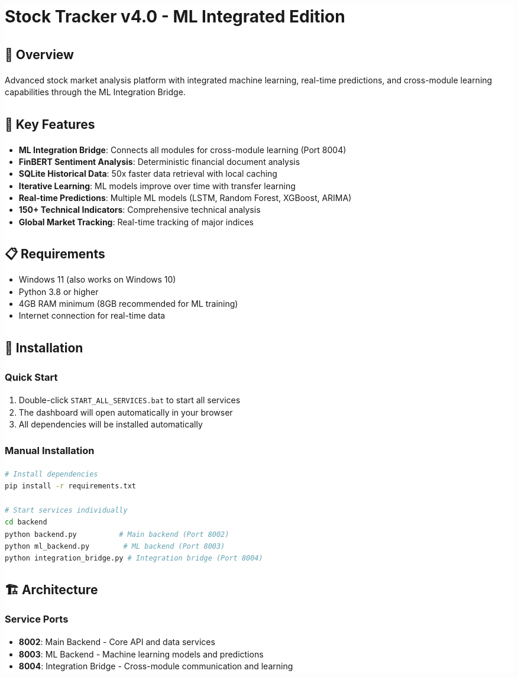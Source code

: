 # Stock Tracker v4.0 - ML Integrated Edition

## 🚀 Overview
Advanced stock market analysis platform with integrated machine learning, real-time predictions, and cross-module learning capabilities through the ML Integration Bridge.

## 🎯 Key Features
- **ML Integration Bridge**: Connects all modules for cross-module learning (Port 8004)
- **FinBERT Sentiment Analysis**: Deterministic financial document analysis
- **SQLite Historical Data**: 50x faster data retrieval with local caching
- **Iterative Learning**: ML models improve over time with transfer learning
- **Real-time Predictions**: Multiple ML models (LSTM, Random Forest, XGBoost, ARIMA)
- **150+ Technical Indicators**: Comprehensive technical analysis
- **Global Market Tracking**: Real-time tracking of major indices

## 📋 Requirements
- Windows 11 (also works on Windows 10)
- Python 3.8 or higher
- 4GB RAM minimum (8GB recommended for ML training)
- Internet connection for real-time data

## 🔧 Installation

### Quick Start
1. Double-click `START_ALL_SERVICES.bat` to start all services
2. The dashboard will open automatically in your browser
3. All dependencies will be installed automatically

### Manual Installation
```bash
# Install dependencies
pip install -r requirements.txt

# Start services individually
cd backend
python backend.py          # Main backend (Port 8002)
python ml_backend.py        # ML backend (Port 8003)
python integration_bridge.py # Integration bridge (Port 8004)
```

## 🏗️ Architecture

### Service Ports
- **8002**: Main Backend - Core API and data services
- **8003**: ML Backend - Machine learning models and predictions
- **8004**: Integration Bridge - Cross-module communication and learning
